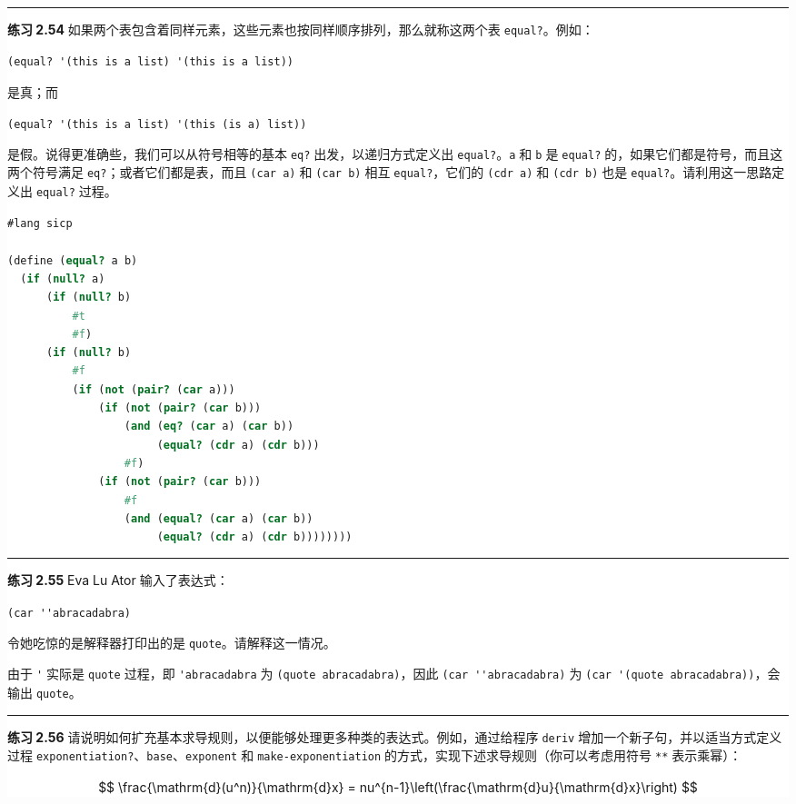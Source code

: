 ***

**练习 2.54** 如果两个表包含着同样元素，这些元素也按同样顺序排列，那么就称这两个表 `equal?`。例如：

```
(equal? '(this is a list) '(this is a list))
```

是真；而

```
(equal? '(this is a list) '(this (is a) list))
```

是假。说得更准确些，我们可以从符号相等的基本 `eq?` 出发，以递归方式定义出 `equal?`。`a` 和 `b` 是 `equal?` 的，如果它们都是符号，而且这两个符号满足 `eq?`；或者它们都是表，而且 `(car a)` 和 `(car b)` 相互 `equal?`，它们的 `(cdr a)` 和 `(cdr b)` 也是 `equal?`。请利用这一思路定义出 `equal?` 过程。

```scheme
#lang sicp

(define (equal? a b)
  (if (null? a)
      (if (null? b)
          #t
          #f)
      (if (null? b)
          #f
          (if (not (pair? (car a)))
              (if (not (pair? (car b)))
                  (and (eq? (car a) (car b))
                       (equal? (cdr a) (cdr b)))
                  #f)
              (if (not (pair? (car b)))
                  #f
                  (and (equal? (car a) (car b))
                       (equal? (cdr a) (cdr b))))))))
```

***

**练习 2.55** Eva Lu Ator 输入了表达式：

```
(car ''abracadabra)
```

令她吃惊的是解释器打印出的是 `quote`。请解释这一情况。

由于 `'` 实际是 `quote` 过程，即 `'abracadabra` 为 `(quote abracadabra)`，因此 `(car ''abracadabra)` 为 `(car '(quote abracadabra))`，会输出 `quote`。

***

**练习 2.56** 请说明如何扩充基本求导规则，以便能够处理更多种类的表达式。例如，通过给程序 `deriv` 增加一个新子句，并以适当方式定义过程 `exponentiation?`、`base`、`exponent` 和 `make-exponentiation` 的方式，实现下述求导规则（你可以考虑用符号 `**` 表示乘幂）：

$$
\frac{\mathrm{d}(u^n)}{\mathrm{d}x} = nu^{n-1}\left(\frac{\mathrm{d}u}{\mathrm{d}x}\right)
$$
